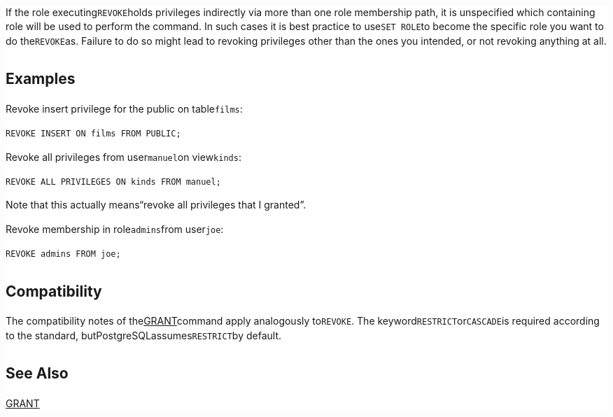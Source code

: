If the role executing`REVOKE`holds privileges indirectly via more than one role membership path, it is unspecified which containing role will be used to perform the command. In such cases it is best practice to use`SET ROLE`to become the specific role you want to do the`REVOKE`as. Failure to do so might lead to revoking privileges other than the ones you intended, or not revoking anything at all.

## Examples

Revoke insert privilege for the public on table`films`:

```text
REVOKE INSERT ON films FROM PUBLIC;
```

Revoke all privileges from user`manuel`on view`kinds`:

```text
REVOKE ALL PRIVILEGES ON kinds FROM manuel;
```

Note that this actually means“revoke all privileges that I granted”.

Revoke membership in role`admins`from user`joe`:

```text
REVOKE admins FROM joe;
```

## Compatibility

The compatibility notes of the[GRANT](https://www.postgresql.org/docs/10/static/sql-grant.html)command apply analogously to`REVOKE`. The keyword`RESTRICT`or`CASCADE`is required according to the standard, butPostgreSQLassumes`RESTRICT`by default.

## See Also

[GRANT](https://www.postgresql.org/docs/10/static/sql-grant.html)

